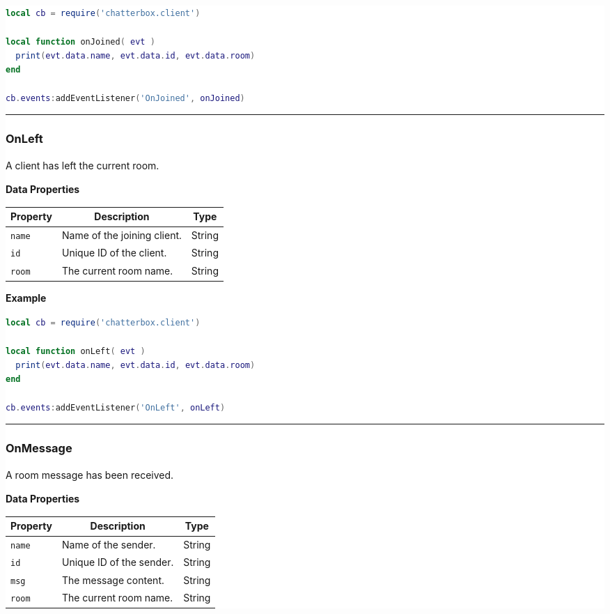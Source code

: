 ```lua
local cb = require('chatterbox.client')

local function onJoined( evt )
  print(evt.data.name, evt.data.id, evt.data.room)
end

cb.events:addEventListener('OnJoined', onJoined)
```

---

### OnLeft

A client has left the current room.

__Data Properties__

|Property|Description|Type|
|--------|-----------|----|
|`name`|Name of the joining client.|String|
|`id`|Unique ID of the client.|String|
|`room`|The current room name.|String|

__Example__

```lua
local cb = require('chatterbox.client')

local function onLeft( evt )
  print(evt.data.name, evt.data.id, evt.data.room)
end

cb.events:addEventListener('OnLeft', onLeft)
```

---

### OnMessage

A room message has been received.

__Data Properties__

|Property|Description|Type|
|--------|-----------|----|
|`name`|Name of the sender.|String|
|`id`|Unique ID of the sender.|String|
|`msg`|The message content.|String|
|`room`|The current room name.|String|
